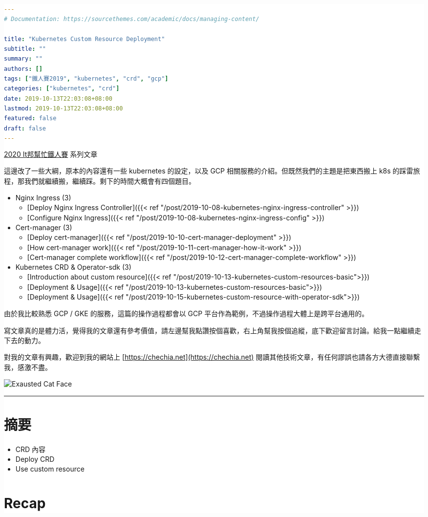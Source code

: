 ```yaml
---
# Documentation: https://sourcethemes.com/academic/docs/managing-content/

title: "Kubernetes Custom Resource Deployment"
subtitle: ""
summary: ""
authors: []
tags: ["鐵人賽2019", "kubernetes", "crd", "gcp"]
categories: ["kubernetes", "crd"]
date: 2019-10-13T22:03:08+08:00
lastmod: 2019-10-13T22:03:08+08:00
featured: false
draft: false
---
```


[2020 It邦幫忙鐵人賽](https://ithelp.ithome.com.tw/2020ironman) 系列文章

這邊改了一些大綱，原本的內容還有一些 kubernetes 的設定，以及 GCP 相關服務的介紹。但既然我們的主題是把東西搬上 k8s 的踩雷旅程，那我們就繼續搬，繼續踩。剩下的時間大概會有四個題目。

- Nginx Ingress (3)
  - [Deploy Nginx Ingress Controller]({{< ref "/post/2019-10-08-kubernetes-nginx-ingress-controller" >}})
  - [Configure Nginx Ingress]({{< ref "/post/2019-10-08-kubernetes-nginx-ingress-config" >}})
- Cert-manager (3)
  - [Deploy cert-manager]({{< ref "/post/2019-10-10-cert-manager-deployment" >}})
  - [How cert-manager work]({{< ref "/post/2019-10-11-cert-manager-how-it-work" >}})
  - [Cert-manager complete workflow]({{< ref "/post/2019-10-12-cert-manager-complete-workflow" >}})
- Kubernetes CRD & Operator-sdk (3)
  - [Introduction about custom resource]({{< ref "/post/2019-10-13-kubernetes-custom-resources-basic">}})
  - [Deployment & Usage]({{< ref "/post/2019-10-13-kubernetes-custom-resources-basic">}})
  - [Deployment & Usage]({{< ref "/post/2019-10-15-kubernetes-custom-resource-with-operator-sdk">}})

由於我比較熟悉 GCP / GKE 的服務，這篇的操作過程都會以 GCP 平台作為範例，不過操作過程大體上是跨平台通用的。

寫文章真的是體力活，覺得我的文章還有參考價值，請左邊幫我點讚按個喜歡，右上角幫我按個追縱，底下歡迎留言討論。給我一點繼續走下去的動力。

對我的文章有興趣，歡迎到我的網站上 [https://chechia.net](https://chechia.net) 閱讀其他技術文章，有任何謬誤也請各方大德直接聯繫我，感激不盡。

![Exausted Cat Face](https://d32l83enj9u8rg.cloudfront.net/wp-content/uploads/iStock-966846550-cat-overheating-simonkr-1-940x470.jpg)

---

# 摘要

* CRD 內容
* Deploy CRD
* Use custom resource

# Recap
